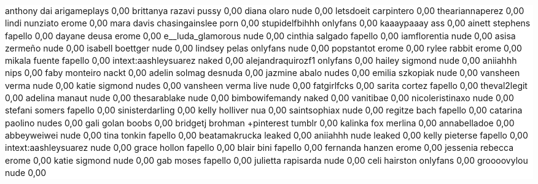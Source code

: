anthony dai arigameplays	0,00
brittanya razavi pussy	0,00
diana olaro nude	0,00
letsdoeit carpintero	0,00
theariannaperez	0,00
lindi nunziato erome	0,00
mara davis chasingainslee porn	0,00
stupidelfbihhh onlyfans	0,00
kaaaypaaay ass	0,00
ainett stephens fapello	0,00
dayane deusa erome	0,00
e__luda_glamorous nude	0,00
cinthia salgado fapello	0,00
iamflorentia nude	0,00
asisa zermeño nude	0,00
isabell boettger nude	0,00
lindsey pelas onlyfans nude	0,00
popstantot erome	0,00
rylee rabbit erome	0,00
mikala fuente fapello	0,00
intext:aashleysuarez naked	0,00
alejandraquirozf1 onlyfans	0,00
hailey sigmond nude	0,00
aniiahhh nips	0,00
faby monteiro nackt	0,00
adelin solmag desnuda	0,00
jazmine abalo nudes	0,00
emilia szkopiak nude	0,00
vansheen verma nude	0,00
katie sigmond nudes	0,00
vansheen verma live nude	0,00
fatgirlfcks	0,00
sarita cortez fapello	0,00
theval2legit	0,00
adelina manaut nude	0,00
thesarablake nude	0,00
bimbowifemandy naked	0,00
vanitibae	0,00
nicoleristinaxo nude	0,00
stefani somers fapello	0,00
sinisterdarling	0,00
kelly holliver nua	0,00
saintsophiax nude	0,00
regitze bach fapello	0,00
catarina paolino nudes	0,00
gali golan boobs	0,00
bridgetj brohman +pinterest tumblr	0,00
kalinka fox merlina	0,00
annabelladoe	0,00
abbeyweiwei nude	0,00
tina tonkin fapello	0,00
beatamakrucka leaked	0,00
aniiahhh nude leaked	0,00
kelly pieterse fapello	0,00
intext:aashleysuarez nude	0,00
grace hollon fapello	0,00
blair bini fapello	0,00
fernanda hanzen erome	0,00
jessenia rebecca erome	0,00
katie sigmond nude	0,00
gab moses fapello	0,00
julietta rapisarda nude	0,00
celi hairston onlyfans	0,00
groooovylou nude	0,00